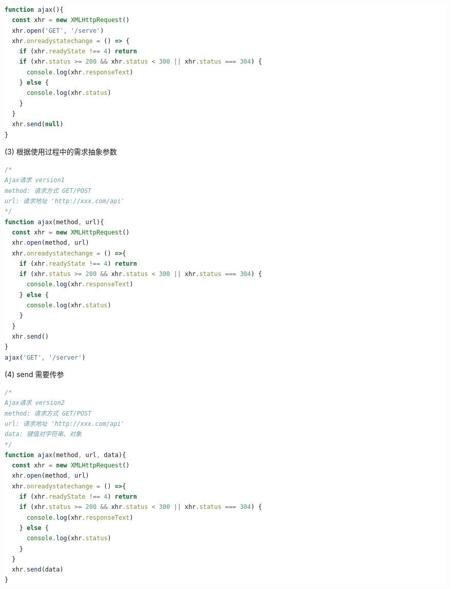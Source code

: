 ```javascript
function ajax(){
  const xhr = new XMLHttpRequest()
  xhr.open('GET', '/serve')
  xhr.onreadystatechange = () => {
    if (xhr.readyState !== 4) return
    if (xhr.status >= 200 && xhr.status < 300 || xhr.status === 304) {
      console.log(xhr.responseText)
    } else {
      console.log(xhr.status)
    }
  }
  xhr.send(null)
}
```

(3) 根据使用过程中的需求抽象参数

```javascript
/*
Ajax请求 version1
method: 请求方式 GET/POST
url: 请求地址 'http://xxx.com/api'
*/
function ajax(method, url){
  const xhr = new XMLHttpRequest()
  xhr.open(method, url)
  xhr.onreadystatechange = () =>{
    if (xhr.readyState !== 4) return
    if (xhr.status >= 200 && xhr.status < 300 || xhr.status === 304) {
      console.log(xhr.responseText)
    } else {
      console.log(xhr.status)
    }
  }
  xhr.send()
}
ajax('GET', '/server')
```

(4) send 需要传参

```javascript
/*
Ajax请求 version2
method: 请求方式 GET/POST
url: 请求地址 'http://xxx.com/api'
data: 键值对字符串、对象
*/
function ajax(method, url, data){
  const xhr = new XMLHttpRequest()
  xhr.open(method, url)
  xhr.onreadystatechange = () =>{
    if (xhr.readyState !== 4) return
    if (xhr.status >= 200 && xhr.status < 300 || xhr.status === 304) {
      console.log(xhr.responseText)
    } else {
      console.log(xhr.status)
    }
  }
  xhr.send(data)
}
```
